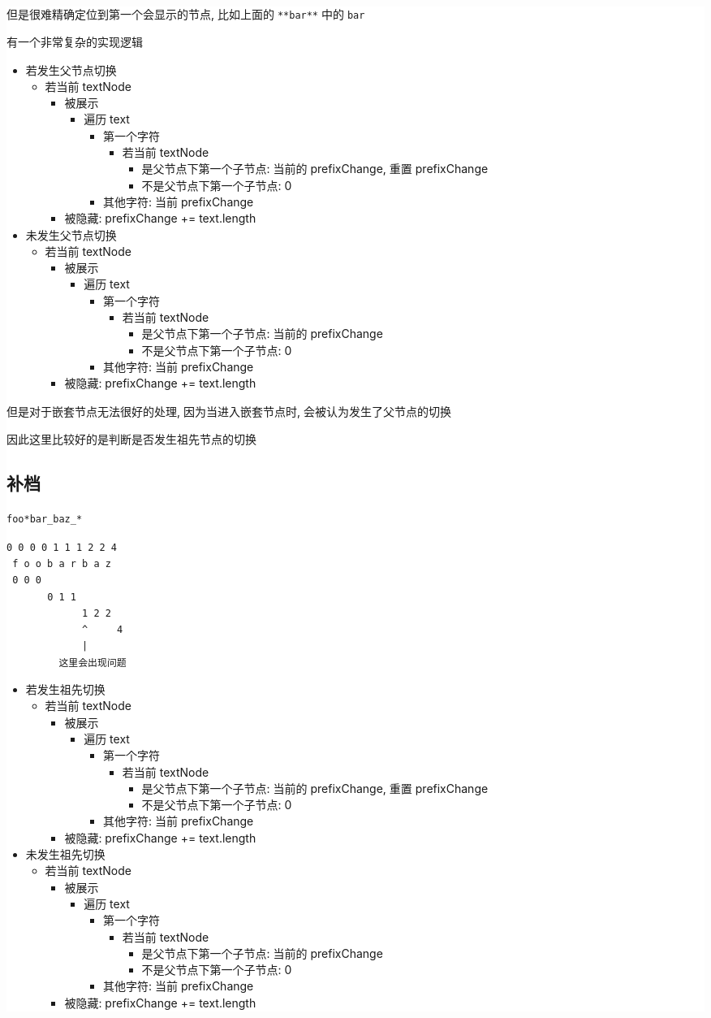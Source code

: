 但是很难精确定位到第一个会显示的节点, 比如上面的 `**bar**` 中的 `bar`

有一个非常复杂的实现逻辑

- 若发生父节点切换
  - 若当前 textNode
    - 被展示
      - 遍历 text
        - 第一个字符
          - 若当前 textNode
            - 是父节点下第一个子节点: 当前的 prefixChange, 重置 prefixChange
            - 不是父节点下第一个子节点: 0
        - 其他字符: 当前 prefixChange
    - 被隐藏: prefixChange += text.length
- 未发生父节点切换
  - 若当前 textNode
    - 被展示
      - 遍历 text
        - 第一个字符
          - 若当前 textNode
            - 是父节点下第一个子节点: 当前的 prefixChange
            - 不是父节点下第一个子节点: 0
        - 其他字符: 当前 prefixChange
    - 被隐藏: prefixChange += text.length

但是对于嵌套节点无法很好的处理, 因为当进入嵌套节点时, 会被认为发生了父节点的切换

因此这里比较好的是判断是否发生祖先节点的切换

## 补档

`foo*bar_baz_*`

```text
0 0 0 0 1 1 1 2 2 4
 f o o b a r b a z
 0 0 0
       0 1 1
             1 2 2
             ^     4
             |
         这里会出现问题

```

- 若发生祖先切换
  - 若当前 textNode
    - 被展示
      - 遍历 text
        - 第一个字符
          - 若当前 textNode
            - 是父节点下第一个子节点: 当前的 prefixChange, 重置 prefixChange
            - 不是父节点下第一个子节点: 0
        - 其他字符: 当前 prefixChange
    - 被隐藏: prefixChange += text.length
- 未发生祖先切换
  - 若当前 textNode
    - 被展示
      - 遍历 text
        - 第一个字符
          - 若当前 textNode
            - 是父节点下第一个子节点: 当前的 prefixChange
            - 不是父节点下第一个子节点: 0
        - 其他字符: 当前 prefixChange
    - 被隐藏: prefixChange += text.length
